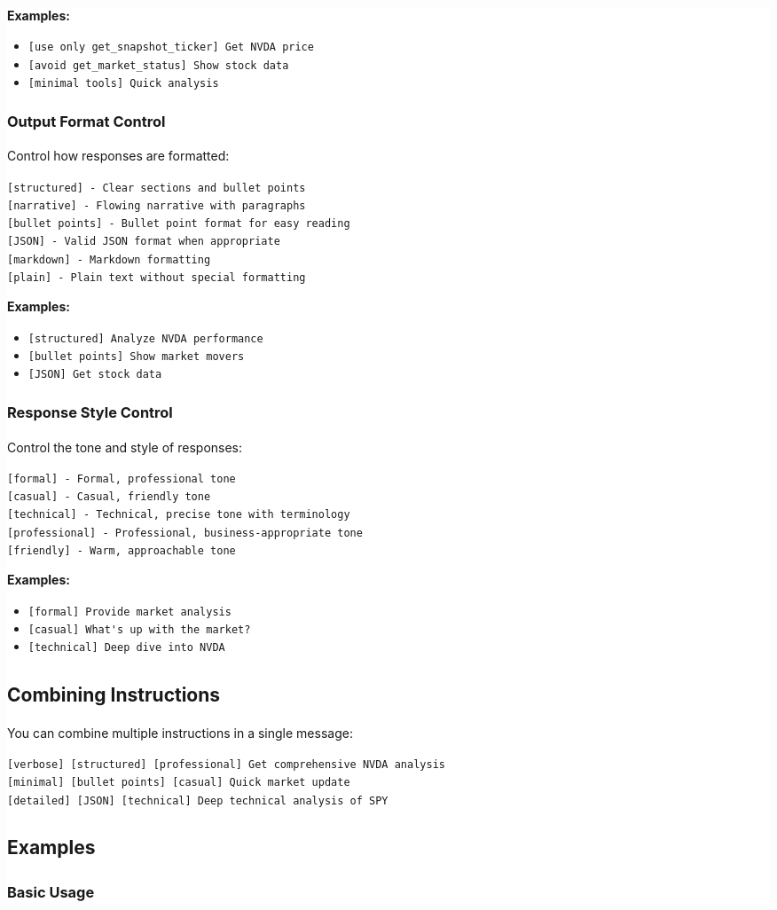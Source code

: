 **Examples:**
- `[use only get_snapshot_ticker] Get NVDA price`
- `[avoid get_market_status] Show stock data`
- `[minimal tools] Quick analysis`

### Output Format Control

Control how responses are formatted:

```
[structured] - Clear sections and bullet points
[narrative] - Flowing narrative with paragraphs
[bullet points] - Bullet point format for easy reading
[JSON] - Valid JSON format when appropriate
[markdown] - Markdown formatting
[plain] - Plain text without special formatting
```

**Examples:**
- `[structured] Analyze NVDA performance`
- `[bullet points] Show market movers`
- `[JSON] Get stock data`

### Response Style Control

Control the tone and style of responses:

```
[formal] - Formal, professional tone
[casual] - Casual, friendly tone
[technical] - Technical, precise tone with terminology
[professional] - Professional, business-appropriate tone
[friendly] - Warm, approachable tone
```

**Examples:**
- `[formal] Provide market analysis`
- `[casual] What's up with the market?`
- `[technical] Deep dive into NVDA`

## Combining Instructions

You can combine multiple instructions in a single message:

```
[verbose] [structured] [professional] Get comprehensive NVDA analysis
[minimal] [bullet points] [casual] Quick market update
[detailed] [JSON] [technical] Deep technical analysis of SPY
```

## Examples

### Basic Usage

